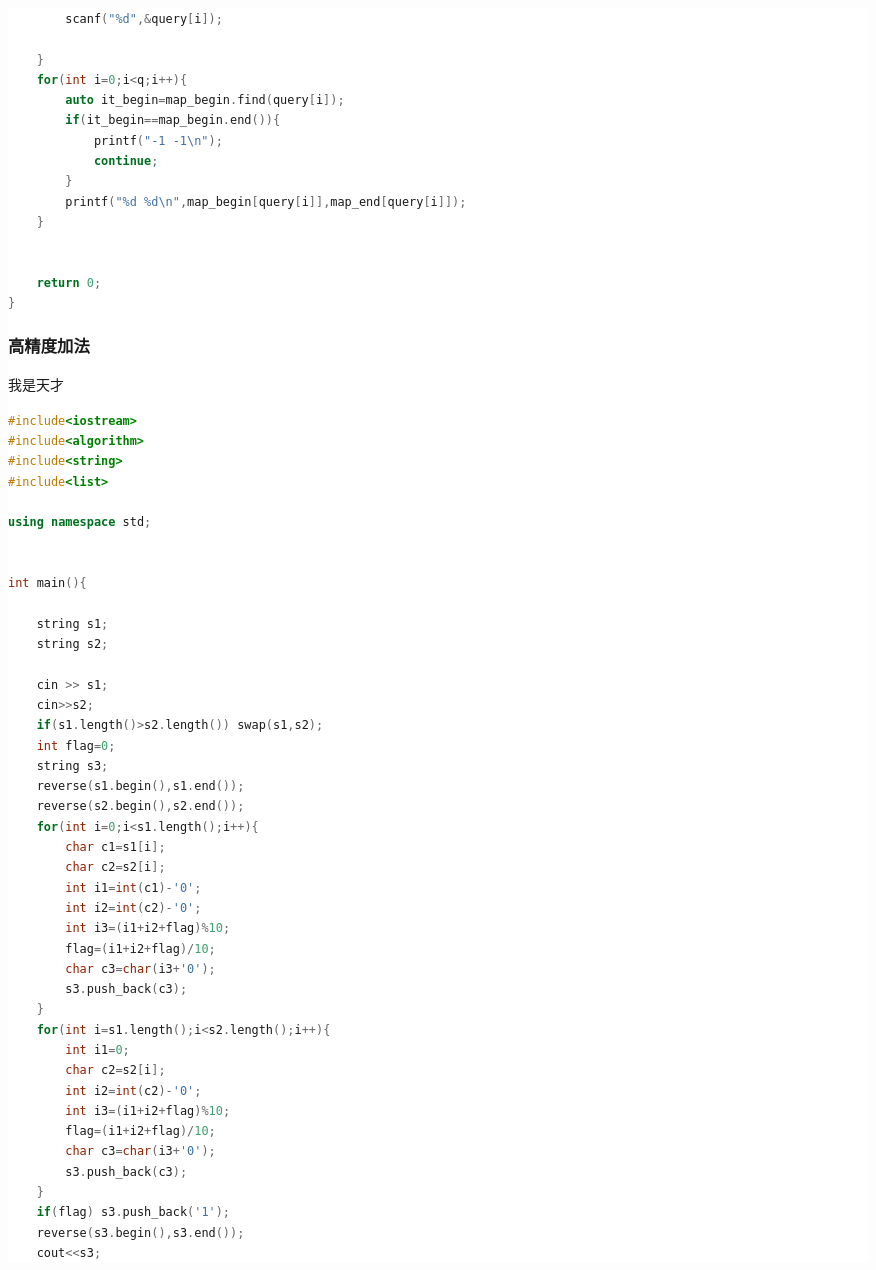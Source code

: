 ```c++
        scanf("%d",&query[i]);
        
    }
    for(int i=0;i<q;i++){
        auto it_begin=map_begin.find(query[i]);
        if(it_begin==map_begin.end()){
            printf("-1 -1\n");
            continue;
        }
        printf("%d %d\n",map_begin[query[i]],map_end[query[i]]);
    }
    
    
    return 0;
}
```

### 高精度加法

我是天才

```c++
#include<iostream>
#include<algorithm>
#include<string>
#include<list>

using namespace std;


int main(){
    
    string s1;
    string s2;

    cin >> s1;
    cin>>s2;
    if(s1.length()>s2.length()) swap(s1,s2);
    int flag=0;
    string s3;
    reverse(s1.begin(),s1.end());
    reverse(s2.begin(),s2.end());
    for(int i=0;i<s1.length();i++){
        char c1=s1[i];
        char c2=s2[i];
        int i1=int(c1)-'0';
        int i2=int(c2)-'0';
        int i3=(i1+i2+flag)%10;
        flag=(i1+i2+flag)/10;
        char c3=char(i3+'0');
        s3.push_back(c3);
    }
    for(int i=s1.length();i<s2.length();i++){
        int i1=0;
        char c2=s2[i];
        int i2=int(c2)-'0';
        int i3=(i1+i2+flag)%10;
        flag=(i1+i2+flag)/10;
        char c3=char(i3+'0');
        s3.push_back(c3);
    }
    if(flag) s3.push_back('1');
    reverse(s3.begin(),s3.end());
    cout<<s3;
```